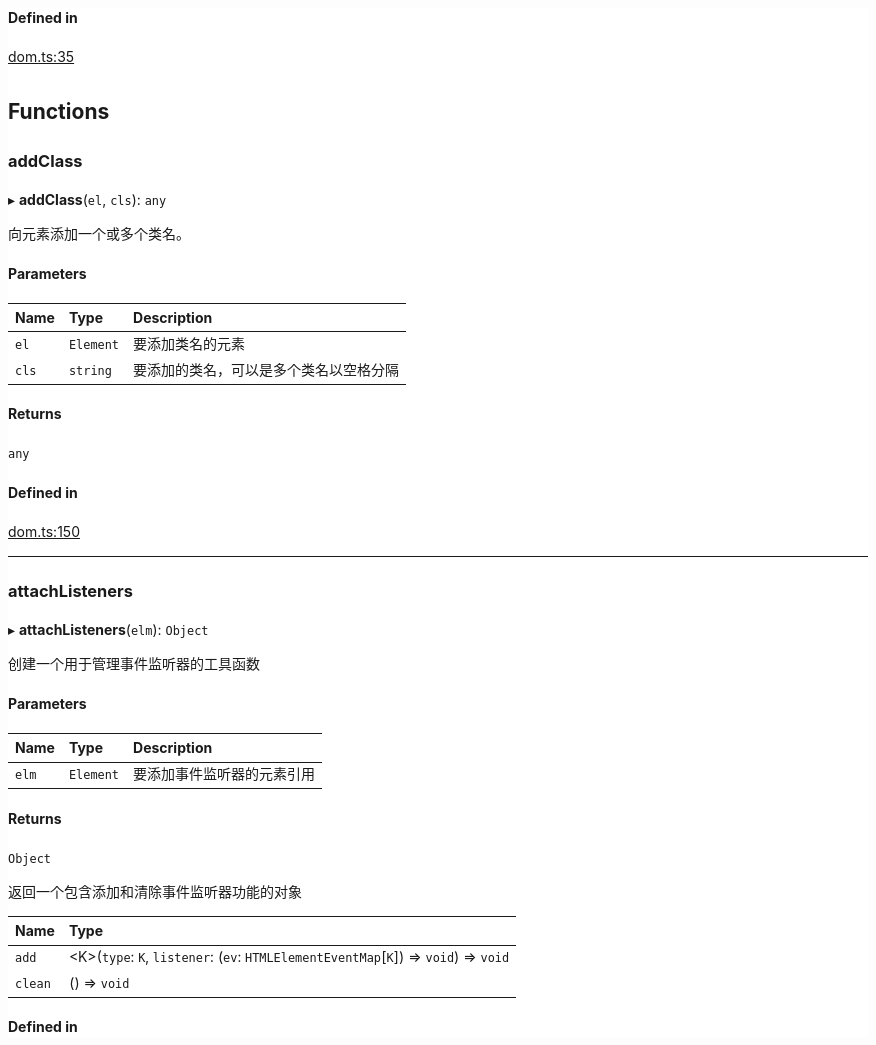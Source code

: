 #### Defined in

[dom.ts:35](https://github.com/T-Tuan/utilslib/blob/6668147/packages/dom/src/dom.ts#L35)

## Functions

### addClass

▸ **addClass**(`el`, `cls`): `any`

向元素添加一个或多个类名。

#### Parameters

| Name | Type | Description |
| :------ | :------ | :------ |
| `el` | `Element` | 要添加类名的元素 |
| `cls` | `string` | 要添加的类名，可以是多个类名以空格分隔 |

#### Returns

`any`

#### Defined in

[dom.ts:150](https://github.com/T-Tuan/utilslib/blob/6668147/packages/dom/src/dom.ts#L150)

___

### attachListeners

▸ **attachListeners**(`elm`): `Object`

创建一个用于管理事件监听器的工具函数

#### Parameters

| Name | Type | Description |
| :------ | :------ | :------ |
| `elm` | `Element` | 要添加事件监听器的元素引用 |

#### Returns

`Object`

返回一个包含添加和清除事件监听器功能的对象

| Name | Type |
| :------ | :------ |
| `add` | <K\>(`type`: `K`, `listener`: (`ev`: `HTMLElementEventMap`[`K`]) => `void`) => `void` |
| `clean` | () => `void` |

#### Defined in
